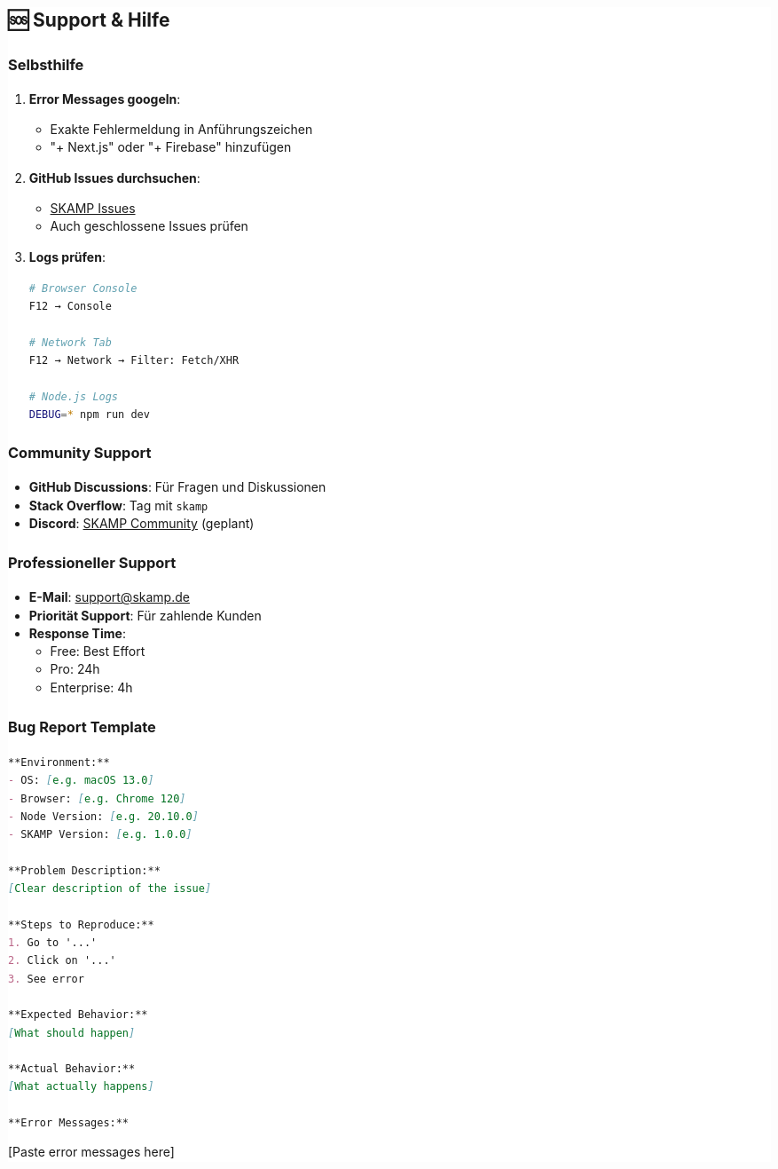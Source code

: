 ## 🆘 Support & Hilfe

### Selbsthilfe

1. **Error Messages googeln**:
   - Exakte Fehlermeldung in Anführungszeichen
   - "+ Next.js" oder "+ Firebase" hinzufügen

2. **GitHub Issues durchsuchen**:
   - [SKAMP Issues](https://github.com/skamp/skamp/issues)
   - Auch geschlossene Issues prüfen

3. **Logs prüfen**:
   ```bash
   # Browser Console
   F12 → Console
   
   # Network Tab
   F12 → Network → Filter: Fetch/XHR
   
   # Node.js Logs
   DEBUG=* npm run dev
   ```

### Community Support

- **GitHub Discussions**: Für Fragen und Diskussionen
- **Stack Overflow**: Tag mit `skamp`
- **Discord**: [SKAMP Community](https://discord.gg/skamp) (geplant)

### Professioneller Support

- **E-Mail**: support@skamp.de
- **Priorität Support**: Für zahlende Kunden
- **Response Time**: 
  - Free: Best Effort
  - Pro: 24h
  - Enterprise: 4h

### Bug Report Template

```markdown
**Environment:**
- OS: [e.g. macOS 13.0]
- Browser: [e.g. Chrome 120]
- Node Version: [e.g. 20.10.0]
- SKAMP Version: [e.g. 1.0.0]

**Problem Description:**
[Clear description of the issue]

**Steps to Reproduce:**
1. Go to '...'
2. Click on '...'
3. See error

**Expected Behavior:**
[What should happen]

**Actual Behavior:**
[What actually happens]

**Error Messages:**
```
[Paste error messages here]
